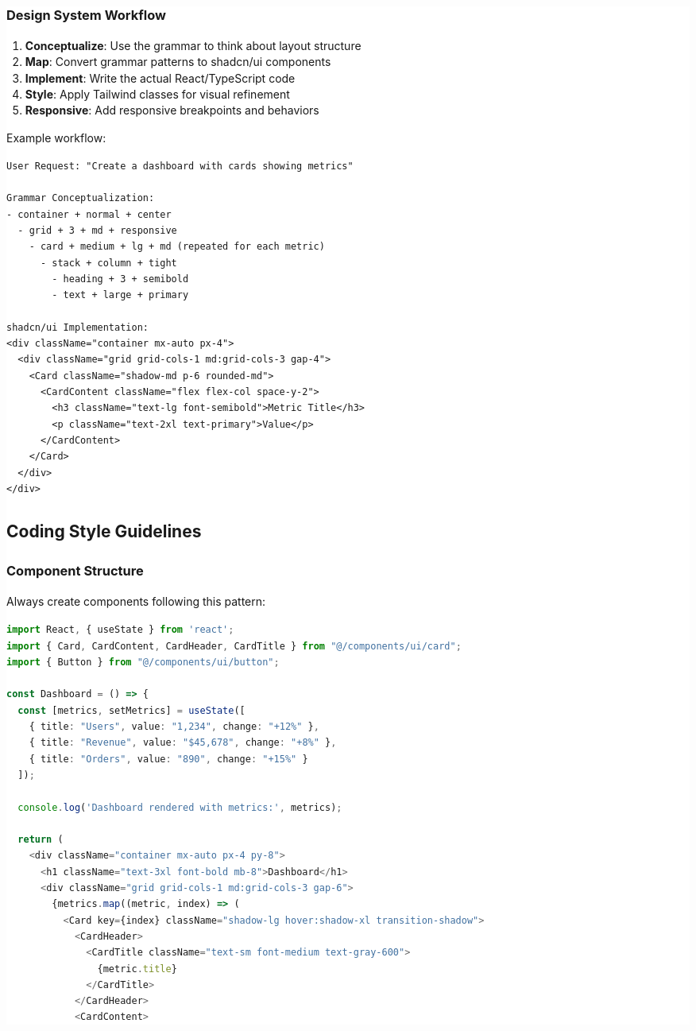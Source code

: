 ### Design System Workflow

1. **Conceptualize**: Use the grammar to think about layout structure
2. **Map**: Convert grammar patterns to shadcn/ui components
3. **Implement**: Write the actual React/TypeScript code
4. **Style**: Apply Tailwind classes for visual refinement
5. **Responsive**: Add responsive breakpoints and behaviors

Example workflow:
```
User Request: "Create a dashboard with cards showing metrics"

Grammar Conceptualization:
- container + normal + center
  - grid + 3 + md + responsive
    - card + medium + lg + md (repeated for each metric)
      - stack + column + tight
        - heading + 3 + semibold
        - text + large + primary

shadcn/ui Implementation:
<div className="container mx-auto px-4">
  <div className="grid grid-cols-1 md:grid-cols-3 gap-4">
    <Card className="shadow-md p-6 rounded-md">
      <CardContent className="flex flex-col space-y-2">
        <h3 className="text-lg font-semibold">Metric Title</h3>
        <p className="text-2xl text-primary">Value</p>
      </CardContent>
    </Card>
  </div>
</div>
```

## Coding Style Guidelines

### Component Structure
Always create components following this pattern:

```typescript
import React, { useState } from 'react';
import { Card, CardContent, CardHeader, CardTitle } from "@/components/ui/card";
import { Button } from "@/components/ui/button";

const Dashboard = () => {
  const [metrics, setMetrics] = useState([
    { title: "Users", value: "1,234", change: "+12%" },
    { title: "Revenue", value: "$45,678", change: "+8%" },
    { title: "Orders", value: "890", change: "+15%" }
  ]);

  console.log('Dashboard rendered with metrics:', metrics);

  return (
    <div className="container mx-auto px-4 py-8">
      <h1 className="text-3xl font-bold mb-8">Dashboard</h1>
      <div className="grid grid-cols-1 md:grid-cols-3 gap-6">
        {metrics.map((metric, index) => (
          <Card key={index} className="shadow-lg hover:shadow-xl transition-shadow">
            <CardHeader>
              <CardTitle className="text-sm font-medium text-gray-600">
                {metric.title}
              </CardTitle>
            </CardHeader>
            <CardContent>
```